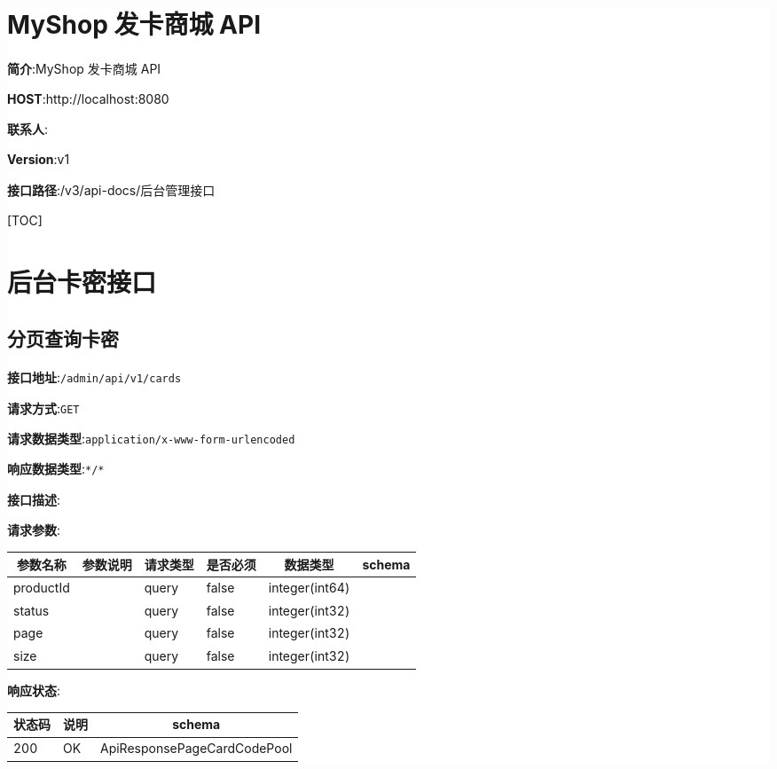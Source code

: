 # MyShop 发卡商城 API


**简介**:MyShop 发卡商城 API


**HOST**:http://localhost:8080


**联系人**:


**Version**:v1


**接口路径**:/v3/api-docs/后台管理接口


[TOC]






# 后台卡密接口


## 分页查询卡密


**接口地址**:`/admin/api/v1/cards`


**请求方式**:`GET`


**请求数据类型**:`application/x-www-form-urlencoded`


**响应数据类型**:`*/*`


**接口描述**:


**请求参数**:


| 参数名称 | 参数说明 | 请求类型    | 是否必须 | 数据类型 | schema |
| -------- | -------- | ----- | -------- | -------- | ------ |
|productId||query|false|integer(int64)||
|status||query|false|integer(int32)||
|page||query|false|integer(int32)||
|size||query|false|integer(int32)||


**响应状态**:


| 状态码 | 说明 | schema |
| -------- | -------- | ----- | 
|200|OK|ApiResponsePageCardCodePool|
